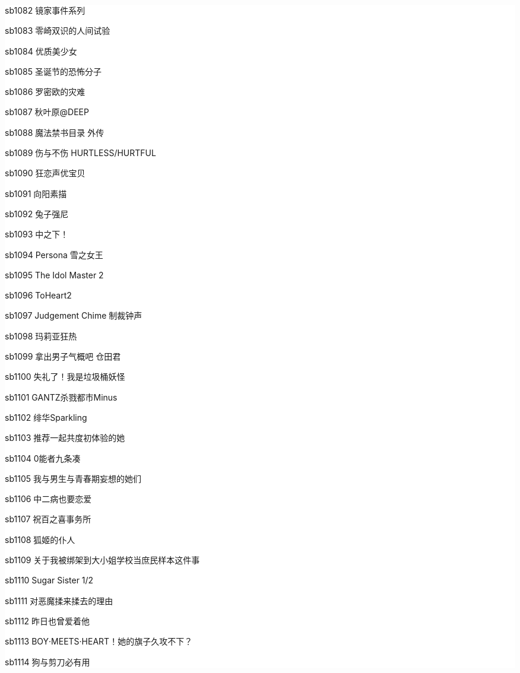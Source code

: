 sb1082  镜家事件系列

sb1083  零崎双识的人间试验

sb1084  优质美少女

sb1085  圣诞节的恐怖分子

sb1086  罗密欧的灾难

sb1087  秋叶原@DEEP

sb1088  魔法禁书目录 外传

sb1089  伤与不伤 HURTLESS/HURTFUL

sb1090  狂恋声优宝贝

sb1091  向阳素描

sb1092  兔子强尼

sb1093  中之下！

sb1094  Persona 雪之女王

sb1095  The Idol Master 2

sb1096  ToHeart2

sb1097  Judgement Chime 制裁钟声

sb1098  玛莉亚狂热

sb1099  拿出男子气概吧 仓田君

sb1100  失礼了！我是垃圾桶妖怪

sb1101  GANTZ杀戮都市Minus

sb1102  绯华Sparkling

sb1103  推荐一起共度初体验的她

sb1104  0能者九条凑

sb1105  我与男生与青春期妄想的她们

sb1106  中二病也要恋爱

sb1107  祝百之喜事务所

sb1108  狐姬的仆人

sb1109  关于我被绑架到大小姐学校当庶民样本这件事

sb1110  Sugar Sister 1/2

sb1111  对恶魔揉来揉去的理由

sb1112  昨日也曾爱着他

sb1113  BOY‧MEETS‧HEART！她的旗子久攻不下？

sb1114  狗与剪刀必有用

